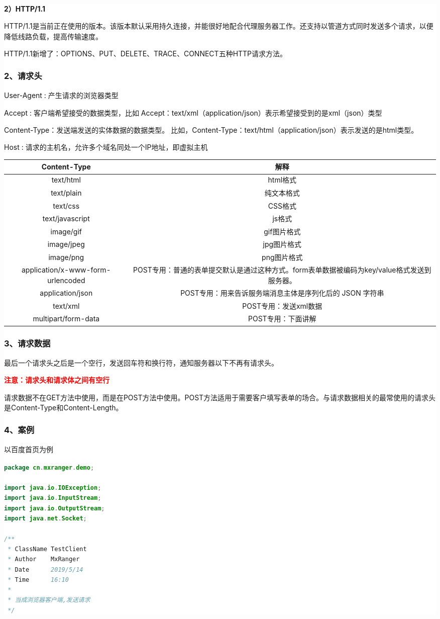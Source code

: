 **2）HTTP/1.1**

HTTP/1.1是当前正在使用的版本。该版本默认采用持久连接，并能很好地配合代理服务器工作。还支持以管道方式同时发送多个请求，以便降低线路负载，提高传输速度。

HTTP/1.1新增了：OPTIONS、PUT、DELETE、TRACE、CONNECT五种HTTP请求方法。

### 2、请求头

User-Agent : 产生请求的浏览器类型

Accept : 客户端希望接受的数据类型，比如 Accept：text/xml（application/json）表示希望接受到的是xml（json）类型

Content-Type：发送端发送的实体数据的数据类型。
 比如，Content-Type：text/html（application/json）表示发送的是html类型。

Host : 请求的主机名，允许多个域名同处一个IP地址，即虚拟主机



|           Content-Type            |                             解释                             |
| :-------------------------------: | :----------------------------------------------------------: |
|             text/html             |                           html格式                           |
|            text/plain             |                          纯文本格式                          |
|             text/css              |                           CSS格式                            |
|          text/javascript          |                            js格式                            |
|             image/gif             |                         gif图片格式                          |
|            image/jpeg             |                         jpg图片格式                          |
|             image/png             |                         png图片格式                          |
| application/x-www-form-urlencoded | POST专用：普通的表单提交默认是通过这种方式。form表单数据被编码为key/value格式发送到服务器。 |
|         application/json          |   POST专用：用来告诉服务端消息主体是序列化后的 JSON 字符串   |
|             text/xml              |                    POST专用：发送xml数据                     |
|        multipart/form-data        |                      POST专用：下面讲解                      |

### 3、请求数据

最后一个请求头之后是一个空行，发送回车符和换行符，通知服务器以下不再有请求头。

<span style="color:red">**注意：请求头和请求体之间有空行**</span>

请求数据不在GET方法中使用，而是在POST方法中使用。POST方法适用于需要客户填写表单的场合。与请求数据相关的最常使用的请求头是Content-Type和Content-Length。

### 4、案例

以百度首页为例

```java
package cn.mxranger.demo;

import java.io.IOException;
import java.io.InputStream;
import java.io.OutputStream;
import java.net.Socket;

/**
 * ClassName TestClient
 * Author    MxRanger
 * Date      2019/5/14
 * Time      16:10
 *
 * 当成浏览器客户端,发送请求
 */

```
